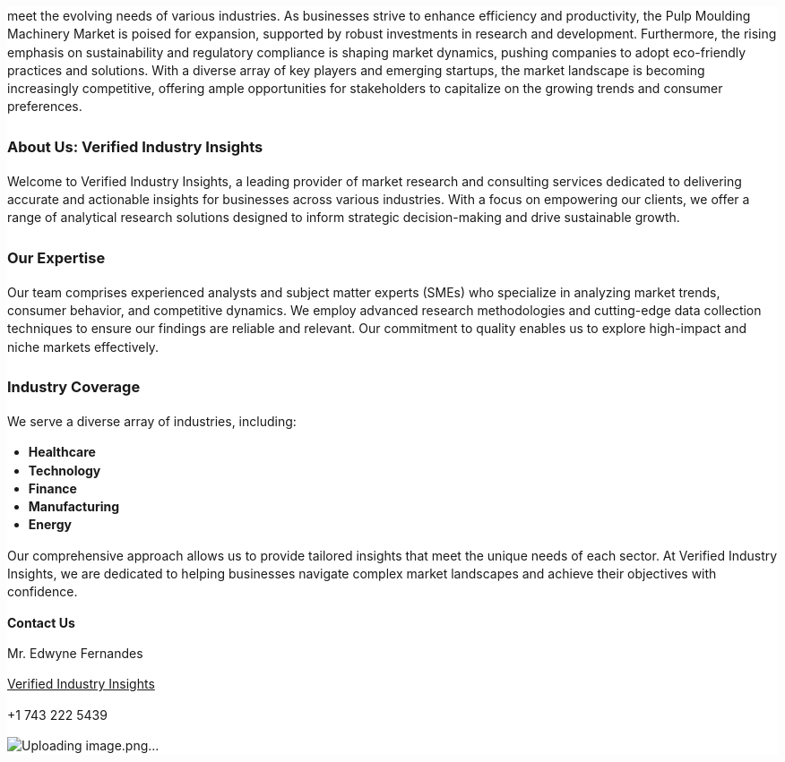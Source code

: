 meet the evolving needs of various industries. As businesses strive to enhance efficiency and productivity, the Pulp Moulding Machinery Market is poised for expansion, supported by robust investments in research and development. Furthermore, the rising emphasis on sustainability and regulatory compliance is shaping market dynamics, pushing companies to adopt eco-friendly practices and solutions. With a diverse array of key players and emerging startups, the market landscape is becoming increasingly competitive, offering ample opportunities for stakeholders to capitalize on the growing trends and consumer preferences.</p><h3>About Us: Verified Industry Insights</h3><p>Welcome to Verified Industry Insights, a leading provider of market research and consulting services dedicated to delivering accurate and actionable insights for businesses across various industries. With a focus on empowering our clients, we offer a range of analytical research solutions designed to inform strategic decision-making and drive sustainable growth.</p><h3>Our Expertise</h3><p>Our team comprises experienced analysts and subject matter experts (SMEs) who specialize in analyzing market trends, consumer behavior, and competitive dynamics. We employ advanced research methodologies and cutting-edge data collection techniques to ensure our findings are reliable and relevant. Our commitment to quality enables us to explore high-impact and niche markets effectively.</p><h3>Industry Coverage</h3><p>We serve a diverse array of industries, including:</p><ul><li><strong>Healthcare</strong></li><li><strong>Technology</strong></li><li><strong>Finance</strong></li><li><strong>Manufacturing</strong></li><li><strong>Energy</strong></li></ul><p>Our comprehensive approach allows us to provide tailored insights that meet the unique needs of each sector. At Verified Industry Insights, we are dedicated to helping businesses navigate complex market landscapes and achieve their objectives with confidence.</p><p><strong>Contact Us</strong></p><p>Mr. Edwyne Fernandes</p><p><a href="https://www.verifiedindustryinsights.com/">Verified Industry Insights</a></p><p>+1 743 222 5439</p>
![Uploading image.png…]()
